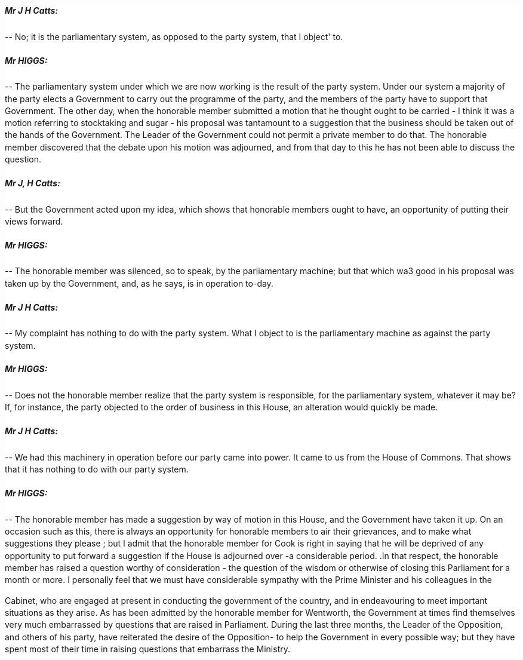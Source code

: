 ##### Mr J H Catts:

-- No; it is the parliamentary system, as opposed to the party system, that I object' to. 

##### Mr HIGGS:

-- The parliamentary system under which we are now working is the result of the party system. Under our system a majority of the party elects a Government to carry out the programme of the party, and the members of the party have to support that Government. The other day, when the honorable member submitted a motion that he thought ought to be carried - I think it was a motion referring to stocktaking and sugar - his proposal was tantamount to a suggestion that the business should be taken out of the hands of the Government. The Leader of the Government could not permit a private member to do that. The honorable member discovered that the debate upon his motion was adjourned, and from that day to this he has not been able to discuss the question. 

##### Mr J, H Catts:

-- But the Government acted upon my idea, which shows that honorable members ought to have, an opportunity of putting their views forward. 

##### Mr HIGGS:

-- The honorable member was silenced, so to speak, by the parliamentary machine; but that which wa3 good in his proposal was taken up by the Government, and, as he says, is in operation to-day. 

##### Mr J H Catts:

-- My complaint has nothing to do with the party system. What I object to is the parliamentary machine as against the party system. 

##### Mr HIGGS:

-- Does not the honorable member realize that the party system is responsible, for the parliamentary system, whatever it may be? If, for instance, the party objected to the order of business in this House, an alteration would quickly be made. 

##### Mr J H Catts:

-- We had this machinery in operation before our party came into power. It came to us from the House of Commons. That shows that it has nothing to do with our party system. 

##### Mr HIGGS:

-- The honorable member has made a suggestion by way of motion in this House, and the Government have taken it up. On an occasion such as this, there is always an opportunity for honorable members to air their grievances, and to make what suggestions they please ; but I admit that the honorable member for Cook is right in saying that he will be deprived of any opportunity to put forward a suggestion if the House is adjourned over -a considerable period. .In that respect, the honorable member has raised a question worthy of consideration - the question of the wisdom or otherwise of closing this Parliament for a month or more. I personally feel that we must have considerable sympathy with the Prime Minister and his colleagues in the 

Cabinet, who are engaged at present in conducting the government of the country, and in endeavouring to meet important situations as they arise. As has been admitted by the honorable member for Wentworth, the Government at times find themselves very much embarrassed by questions that are raised in Parliament. During the last three months, the Leader of the Opposition, and others of his party, have reiterated the desire of the Opposition- to help the Government in every possible way; but they have spent most of their time in raising questions that embarrass the Ministry. 
